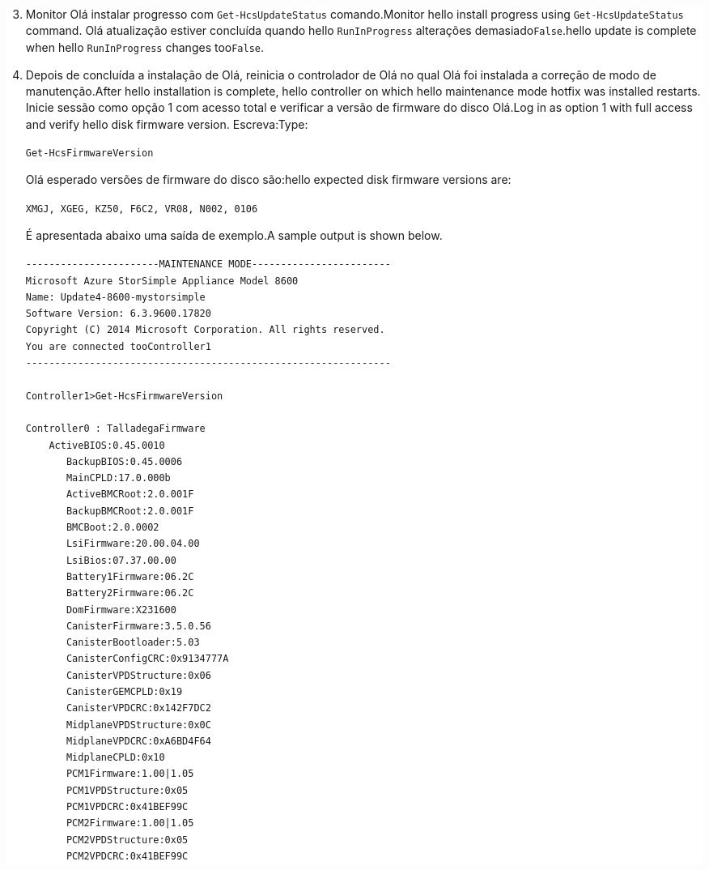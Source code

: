 3. <span data-ttu-id="2bc61-171">Monitor Olá instalar progresso com `Get-HcsUpdateStatus` comando.</span><span class="sxs-lookup"><span data-stu-id="2bc61-171">Monitor hello install progress using `Get-HcsUpdateStatus` command.</span></span> <span data-ttu-id="2bc61-172">Olá atualização estiver concluída quando hello `RunInProgress` alterações demasiado`False`.</span><span class="sxs-lookup"><span data-stu-id="2bc61-172">hello update is complete when hello `RunInProgress` changes too`False`.</span></span>
4. <span data-ttu-id="2bc61-173">Depois de concluída a instalação de Olá, reinicia o controlador de Olá no qual Olá foi instalada a correção de modo de manutenção.</span><span class="sxs-lookup"><span data-stu-id="2bc61-173">After hello installation is complete, hello controller on which hello maintenance mode hotfix was installed restarts.</span></span> <span data-ttu-id="2bc61-174">Inicie sessão como opção 1 com acesso total e verificar a versão de firmware do disco Olá.</span><span class="sxs-lookup"><span data-stu-id="2bc61-174">Log in as option 1 with full access and verify hello disk firmware version.</span></span> <span data-ttu-id="2bc61-175">Escreva:</span><span class="sxs-lookup"><span data-stu-id="2bc61-175">Type:</span></span>
   
   `Get-HcsFirmwareVersion`
   
   <span data-ttu-id="2bc61-176">Olá esperado versões de firmware do disco são:</span><span class="sxs-lookup"><span data-stu-id="2bc61-176">hello expected disk firmware versions are:</span></span>
   
   `XMGJ, XGEG, KZ50, F6C2, VR08, N002, 0106`
   
   <span data-ttu-id="2bc61-177">É apresentada abaixo uma saída de exemplo.</span><span class="sxs-lookup"><span data-stu-id="2bc61-177">A sample output is shown below.</span></span>
   
       -----------------------MAINTENANCE MODE------------------------
       Microsoft Azure StorSimple Appliance Model 8600
       Name: Update4-8600-mystorsimple
       Software Version: 6.3.9600.17820
       Copyright (C) 2014 Microsoft Corporation. All rights reserved.
       You are connected tooController1
       ---------------------------------------------------------------
   
       Controller1>Get-HcsFirmwareVersion
   
       Controller0 : TalladegaFirmware
           ActiveBIOS:0.45.0010
              BackupBIOS:0.45.0006
              MainCPLD:17.0.000b
              ActiveBMCRoot:2.0.001F
              BackupBMCRoot:2.0.001F
              BMCBoot:2.0.0002
              LsiFirmware:20.00.04.00
              LsiBios:07.37.00.00
              Battery1Firmware:06.2C
              Battery2Firmware:06.2C
              DomFirmware:X231600
              CanisterFirmware:3.5.0.56
              CanisterBootloader:5.03
              CanisterConfigCRC:0x9134777A
              CanisterVPDStructure:0x06
              CanisterGEMCPLD:0x19
              CanisterVPDCRC:0x142F7DC2
              MidplaneVPDStructure:0x0C
              MidplaneVPDCRC:0xA6BD4F64
              MidplaneCPLD:0x10
              PCM1Firmware:1.00|1.05
              PCM1VPDStructure:0x05
              PCM1VPDCRC:0x41BEF99C
              PCM2Firmware:1.00|1.05
              PCM2VPDStructure:0x05
              PCM2VPDCRC:0x41BEF99C
